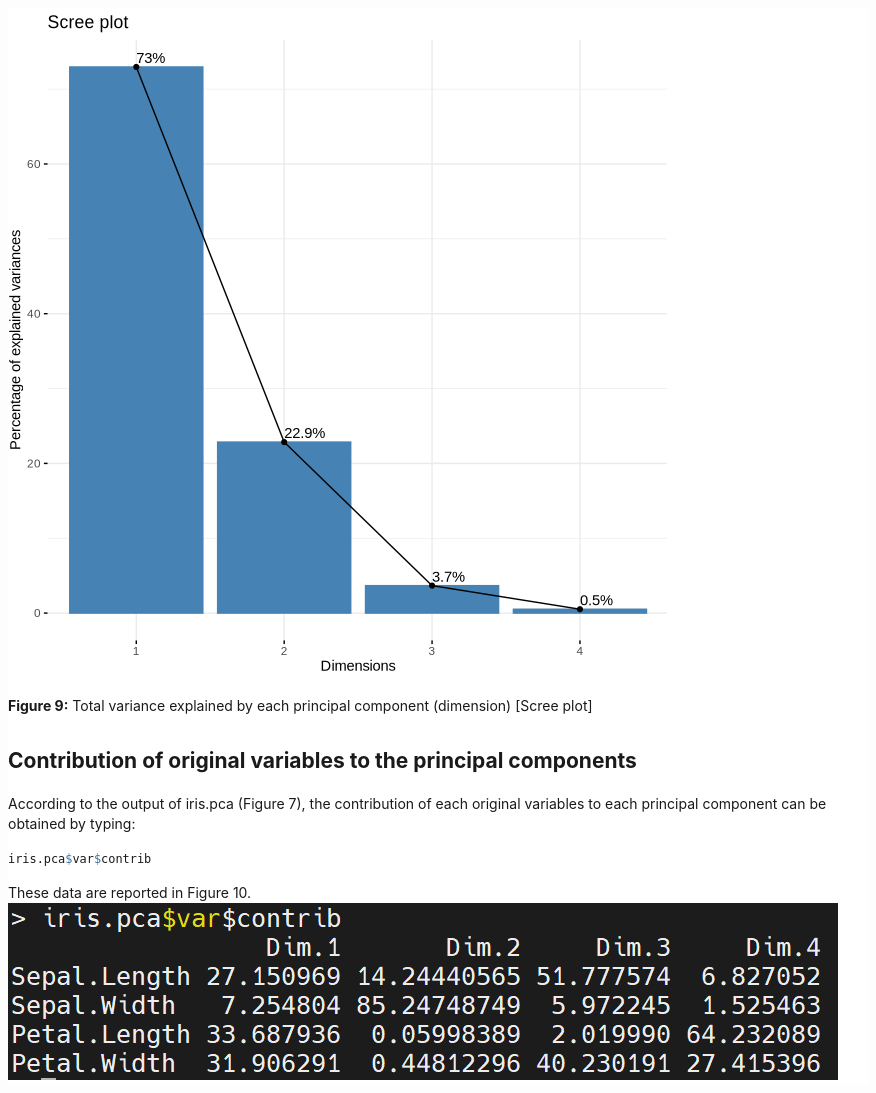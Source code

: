 
![alt text](image-28.png)
<br>

**Figure 9:** Total variance explained by each principal component (dimension) [Scree plot]

## Contribution of original variables to the principal components

According to the output of iris.pca (Figure 7), the contribution of each original variables to each principal component can be obtained by typing:

```r
iris.pca$var$contrib
```
These data are reported in Figure 10.
![alt text](image-29.png)
